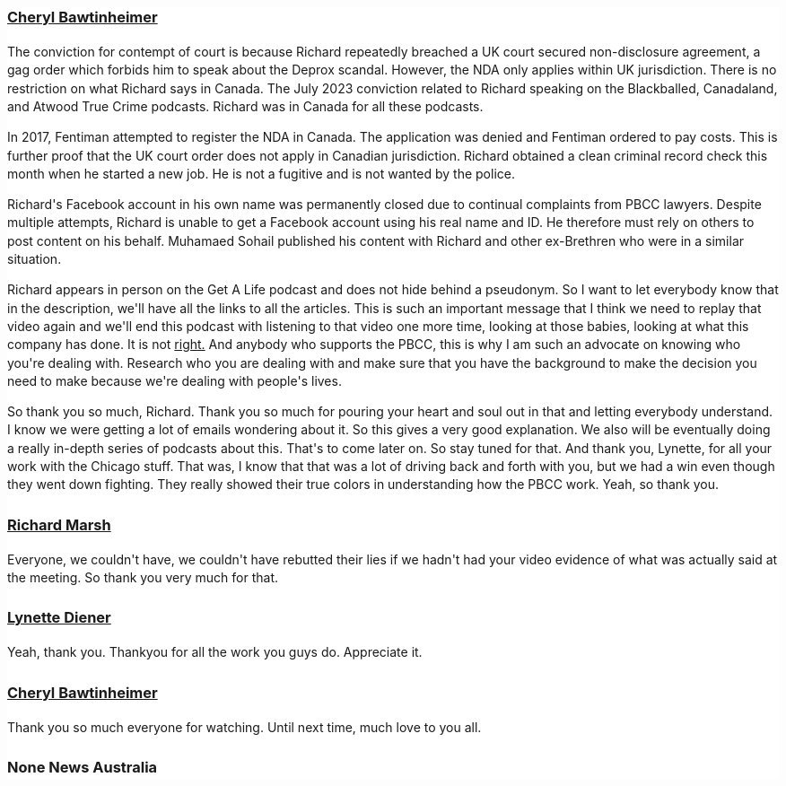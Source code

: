 ### [**Cheryl Bawtinheimer**](https://www.youtube.com/watch?v=6ZshlrGq7vs&t=4885s)

The conviction for contempt of court is because Richard repeatedly breached a UK court secured non-disclosure agreement, a gag order which forbids him to speak about the Deprox scandal. However, the NDA only applies within UK jurisdiction. There is no restriction on what Richard says in Canada. The July 2023 conviction related to Richard speaking on the Blackballed, Canadaland, and Atwood True Crime podcasts. Richard was in Canada for all these podcasts.

In 2017, Fentiman attempted to register the NDA in Canada. The application was denied and Fentiman ordered to pay costs. This is further proof that the UK court order does not apply in Canadian jurisdiction. Richard obtained a clean criminal record check this month when he started a new job. He is not a fugitive and is not wanted by the police.

Richard's Facebook account in his own name was permanently closed due to continual complaints from PBCC lawyers. Despite multiple attempts, Richard is unable to get a Facebook account using his real name and ID. He therefore must rely on others to post content on his behalf. Muhamaed Sohail published his content with Richard and other ex-Brethren who were in a similar situation.

Richard appears in person on the Get A Life podcast and does not hide behind a pseudonym. So I want to let everybody know that in the description, we'll have all the links to all the articles. This is such an important message that I think we need to replay that video again and we'll end this podcast with listening to that video one more time, looking at those babies, looking at what this company has done. It is not [right.](https://www.youtube.com/watch?v=6ZshlrGq7vs&t=4987s) And anybody who supports the PBCC, this is why I am such an advocate on knowing who you're dealing with. Research who you are dealing with and make sure that you have the background to make the decision you need to make because we're dealing with people's lives.

So thank you so much, Richard. Thank you so much for pouring your heart and soul out in that and letting everybody understand. I know we were getting a lot of emails wondering about it. So this gives a very good explanation. We also will be eventually doing a really in-depth series of podcasts about this. That's to come later on. So stay tuned for that. And thank you, Lynette, for all your work with the Chicago stuff. That was, I know that that was a lot of driving back and forth with you, but we had a win even though they went down fighting. They really showed their true colors in understanding how the PBCC work. Yeah, so thank you.

### [**Richard Marsh**](https://www.youtube.com/watch?v=6ZshlrGq7vs&t=5048s)

Everyone, we couldn't have, we couldn't have rebutted their lies if we hadn't had your video evidence of what was actually said at the meeting. So thank you very much for that.

### [**Lynette Diener**](https://www.youtube.com/watch?v=6ZshlrGq7vs&t=5057s)

Yeah, thank you. Thankyou for all the work you guys do. Appreciate it.

### [**Cheryl Bawtinheimer**](https://www.youtube.com/watch?v=6ZshlrGq7vs&t=5060s)

Thank you so much everyone for watching. Until next time, much love to you all.

### **None News Australia**
